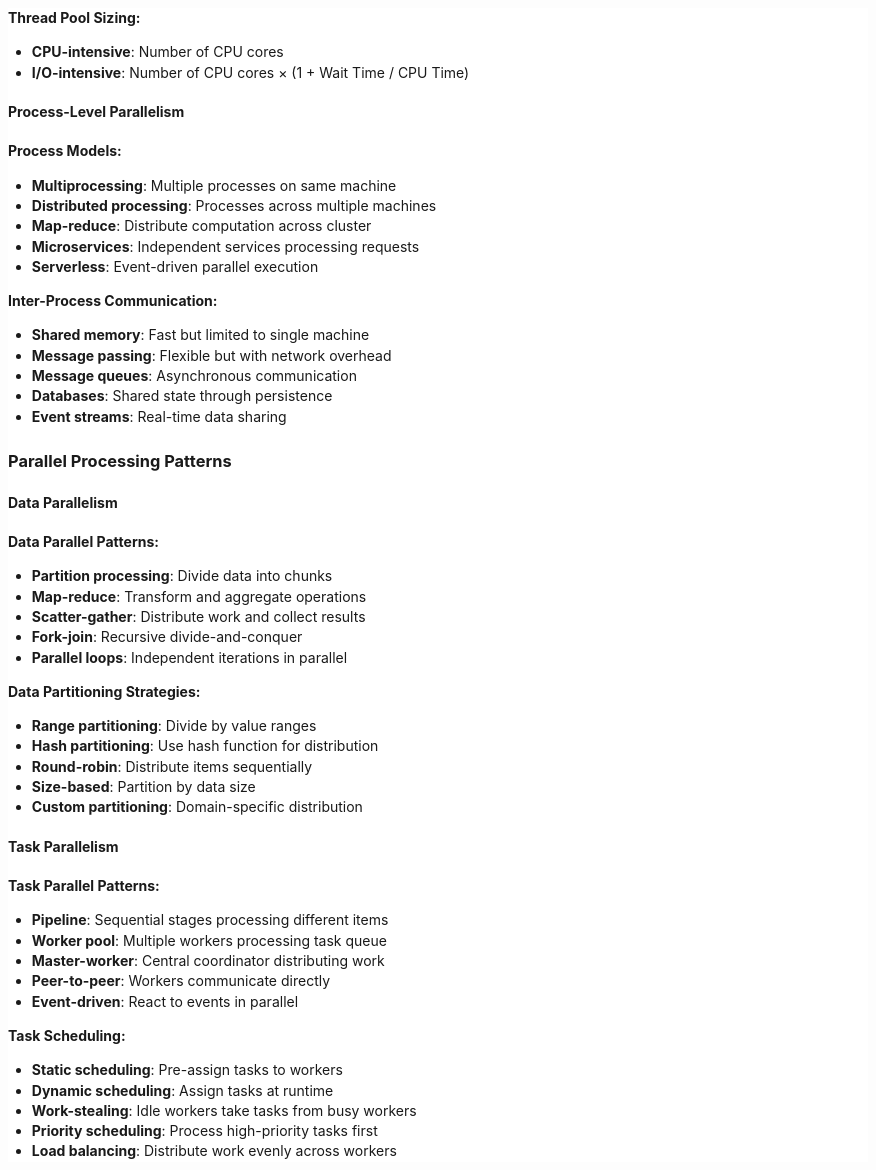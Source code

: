 **Thread Pool Sizing:**

- **CPU-intensive**: Number of CPU cores
- **I/O-intensive**: Number of CPU cores × (1 + Wait Time / CPU Time)

#### Process-Level Parallelism

**Process Models:**

- **Multiprocessing**: Multiple processes on same machine
- **Distributed processing**: Processes across multiple machines
- **Map-reduce**: Distribute computation across cluster
- **Microservices**: Independent services processing requests
- **Serverless**: Event-driven parallel execution

**Inter-Process Communication:**

- **Shared memory**: Fast but limited to single machine
- **Message passing**: Flexible but with network overhead
- **Message queues**: Asynchronous communication
- **Databases**: Shared state through persistence
- **Event streams**: Real-time data sharing

### Parallel Processing Patterns

#### Data Parallelism

**Data Parallel Patterns:**

- **Partition processing**: Divide data into chunks
- **Map-reduce**: Transform and aggregate operations
- **Scatter-gather**: Distribute work and collect results
- **Fork-join**: Recursive divide-and-conquer
- **Parallel loops**: Independent iterations in parallel

**Data Partitioning Strategies:**

- **Range partitioning**: Divide by value ranges
- **Hash partitioning**: Use hash function for distribution
- **Round-robin**: Distribute items sequentially
- **Size-based**: Partition by data size
- **Custom partitioning**: Domain-specific distribution

#### Task Parallelism

**Task Parallel Patterns:**

- **Pipeline**: Sequential stages processing different items
- **Worker pool**: Multiple workers processing task queue
- **Master-worker**: Central coordinator distributing work
- **Peer-to-peer**: Workers communicate directly
- **Event-driven**: React to events in parallel

**Task Scheduling:**

- **Static scheduling**: Pre-assign tasks to workers
- **Dynamic scheduling**: Assign tasks at runtime
- **Work-stealing**: Idle workers take tasks from busy workers
- **Priority scheduling**: Process high-priority tasks first
- **Load balancing**: Distribute work evenly across workers
